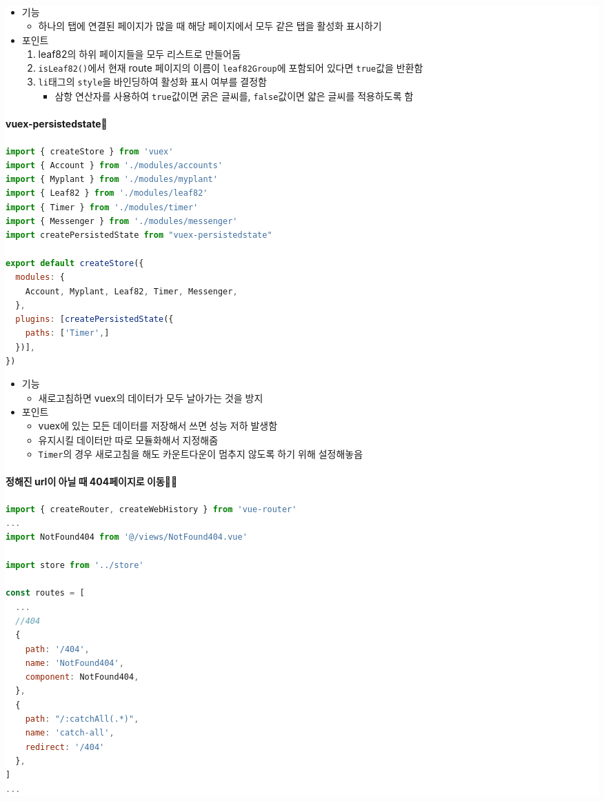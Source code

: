 - 기능
  - 하나의 탭에 연결된 페이지가 많을 때 해당 페이지에서 모두 같은 탭을 활성화 표시하기
- 포인트
  1. leaf82의 하위 페이지들을 모두 리스트로 만들어둠
  2. `isLeaf82()`에서 현재 route 페이지의 이름이 `leaf82Group`에 포함되어 있다면 `true`값을 반환함
  3. `li`태그의 `style`을 바인딩하여 활성화 표시 여부를 결정함
     - 삼항 연산자를 사용하여 `true`값이면 굵은 글씨를, `false`값이면 얇은 글씨를 적용하도록 함



#### vuex-persistedstate💾

```js
import { createStore } from 'vuex'
import { Account } from './modules/accounts'
import { Myplant } from './modules/myplant'
import { Leaf82 } from './modules/leaf82'
import { Timer } from './modules/timer'
import { Messenger } from './modules/messenger'
import createPersistedState from "vuex-persistedstate"

export default createStore({
  modules: { 
    Account, Myplant, Leaf82, Timer, Messenger,
  },
  plugins: [createPersistedState({
    paths: ['Timer',]
  })],
})
```

- 기능
  - 새로고침하면 vuex의 데이터가 모두 날아가는 것을 방지
- 포인트
  - vuex에 있는 모든 데이터를 저장해서 쓰면 성능 저하 발생함
  - 유지시킬 데이터만 따로 모듈화해서 지정해줌
  - `Timer`의 경우 새로고침을 해도 카운트다운이 멈추지 않도록 하기 위해 설정해놓음



#### 정해진 url이 아닐 때 404페이지로 이동🏃‍♂️

```js
import { createRouter, createWebHistory } from 'vue-router'
...
import NotFound404 from '@/views/NotFound404.vue'

import store from '../store'

const routes = [
  ...
  //404
  {
    path: '/404',
    name: 'NotFound404',
    component: NotFound404,
  },
  {
    path: "/:catchAll(.*)",
    name: 'catch-all',
    redirect: '/404'
  },
]
...
```
